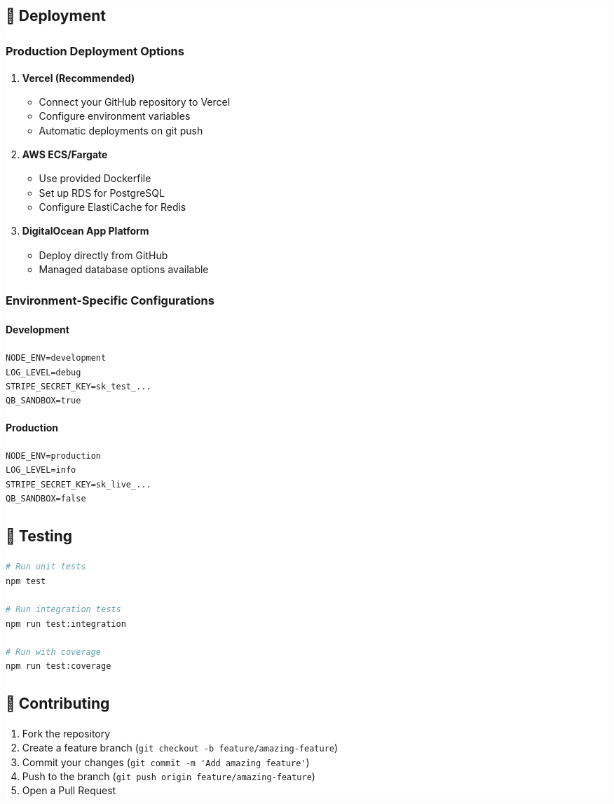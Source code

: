 ## 🚀 Deployment

### Production Deployment Options

1. **Vercel (Recommended)**
   - Connect your GitHub repository to Vercel
   - Configure environment variables
   - Automatic deployments on git push

2. **AWS ECS/Fargate**
   - Use provided Dockerfile
   - Set up RDS for PostgreSQL
   - Configure ElastiCache for Redis

3. **DigitalOcean App Platform**
   - Deploy directly from GitHub
   - Managed database options available

### Environment-Specific Configurations

#### Development
```env
NODE_ENV=development
LOG_LEVEL=debug
STRIPE_SECRET_KEY=sk_test_...
QB_SANDBOX=true
```

#### Production
```env
NODE_ENV=production
LOG_LEVEL=info
STRIPE_SECRET_KEY=sk_live_...
QB_SANDBOX=false
```

## 🧪 Testing

```bash
# Run unit tests
npm test

# Run integration tests
npm run test:integration

# Run with coverage
npm run test:coverage
```

## 📝 Contributing

1. Fork the repository
2. Create a feature branch (`git checkout -b feature/amazing-feature`)
3. Commit your changes (`git commit -m 'Add amazing feature'`)
4. Push to the branch (`git push origin feature/amazing-feature`)
5. Open a Pull Request
